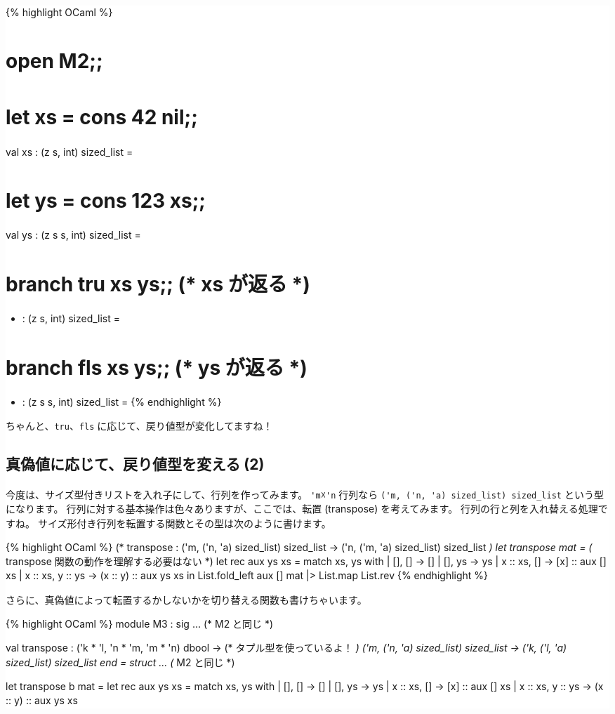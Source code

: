 {% highlight OCaml %}
# open M2;;
# let xs = cons 42 nil;;
val xs : (z s, int) sized_list = <abstr>
# let ys = cons 123 xs;;
val ys : (z s s, int) sized_list = <abstr>
# branch tru xs ys;; (* xs が返る *)
- : (z s, int) sized_list = <abstr>
# branch fls xs ys;; (* ys が返る *)
- : (z s s, int) sized_list = <abstr>
{% endhighlight %}

ちゃんと、`tru`、`fls` に応じて、戻り値型が変化してますね！

## 真偽値に応じて、戻り値型を変える (2)

今度は、サイズ型付きリストを入れ子にして、行列を作ってみます。
`'m`&#x2613;`'n` 行列なら `('m, ('n, 'a) sized_list) sized_list` という型になります。
行列に対する基本操作は色々ありますが、ここでは、転置 (transpose) を考えてみます。
行列の行と列を入れ替える処理ですね。
サイズ形付き行列を転置する関数とその型は次のように書けます。

{% highlight OCaml %}
(* transpose : ('m, ('n, 'a) sized_list) sized_list -> ('n, ('m, 'a) sized_list) sized_list *)
let transpose mat = (* transpose 関数の動作を理解する必要はない *)
  let rec aux ys xs = match xs, ys with
    | [], [] -> []
    | [], ys -> ys
    | x :: xs, [] -> [x] :: aux [] xs
    | x :: xs, y :: ys -> (x :: y) :: aux ys xs
  in
  List.fold_left aux [] mat |> List.map List.rev
{% endhighlight %}

さらに、真偽値によって転置するかしないかを切り替える関数も書けちゃいます。

{% highlight OCaml %}
module M3 : sig
  ... (* M2 と同じ *)

  val transpose : ('k * 'l, 'n * 'm, 'm * 'n) dbool -> (* タプル型を使っているよ！ *)
                  ('m, ('n, 'a) sized_list) sized_list ->
                  ('k, ('l, 'a) sized_list) sized_list
end = struct
  ... (* M2 と同じ *)

  let transpose b mat =
    let rec aux ys xs = match xs, ys with
      | [], [] -> []
      | [], ys -> ys
      | x :: xs, [] -> [x] :: aux [] xs
      | x :: xs, y :: ys -> (x :: y) :: aux ys xs